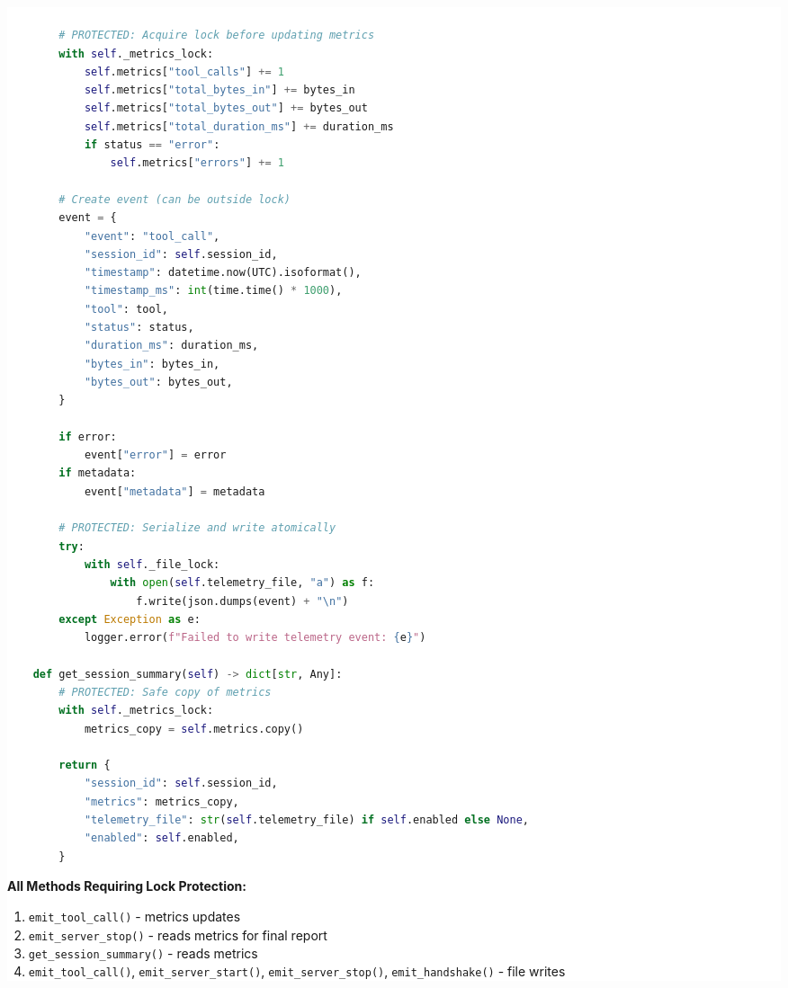 ```python
        
        # PROTECTED: Acquire lock before updating metrics
        with self._metrics_lock:
            self.metrics["tool_calls"] += 1
            self.metrics["total_bytes_in"] += bytes_in
            self.metrics["total_bytes_out"] += bytes_out
            self.metrics["total_duration_ms"] += duration_ms
            if status == "error":
                self.metrics["errors"] += 1
        
        # Create event (can be outside lock)
        event = {
            "event": "tool_call",
            "session_id": self.session_id,
            "timestamp": datetime.now(UTC).isoformat(),
            "timestamp_ms": int(time.time() * 1000),
            "tool": tool,
            "status": status,
            "duration_ms": duration_ms,
            "bytes_in": bytes_in,
            "bytes_out": bytes_out,
        }
        
        if error:
            event["error"] = error
        if metadata:
            event["metadata"] = metadata
        
        # PROTECTED: Serialize and write atomically
        try:
            with self._file_lock:
                with open(self.telemetry_file, "a") as f:
                    f.write(json.dumps(event) + "\n")
        except Exception as e:
            logger.error(f"Failed to write telemetry event: {e}")
    
    def get_session_summary(self) -> dict[str, Any]:
        # PROTECTED: Safe copy of metrics
        with self._metrics_lock:
            metrics_copy = self.metrics.copy()
        
        return {
            "session_id": self.session_id,
            "metrics": metrics_copy,
            "telemetry_file": str(self.telemetry_file) if self.enabled else None,
            "enabled": self.enabled,
        }
```

**All Methods Requiring Lock Protection:**
1. `emit_tool_call()` - metrics updates
2. `emit_server_stop()` - reads metrics for final report
3. `get_session_summary()` - reads metrics
4. `emit_tool_call()`, `emit_server_start()`, `emit_server_stop()`, `emit_handshake()` - file writes
